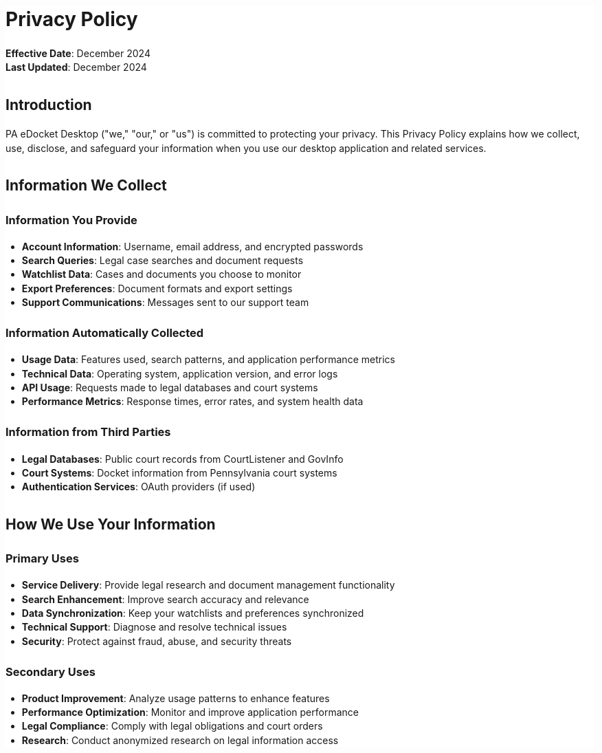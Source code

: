 # Privacy Policy

**Effective Date**: December 2024  
**Last Updated**: December 2024

## Introduction

PA eDocket Desktop ("we," "our," or "us") is committed to protecting your privacy. This Privacy Policy explains how we collect, use, disclose, and safeguard your information when you use our desktop application and related services.

## Information We Collect

### Information You Provide

- **Account Information**: Username, email address, and encrypted passwords
- **Search Queries**: Legal case searches and document requests
- **Watchlist Data**: Cases and documents you choose to monitor
- **Export Preferences**: Document formats and export settings
- **Support Communications**: Messages sent to our support team

### Information Automatically Collected

- **Usage Data**: Features used, search patterns, and application performance metrics
- **Technical Data**: Operating system, application version, and error logs
- **API Usage**: Requests made to legal databases and court systems
- **Performance Metrics**: Response times, error rates, and system health data

### Information from Third Parties

- **Legal Databases**: Public court records from CourtListener and GovInfo
- **Court Systems**: Docket information from Pennsylvania court systems
- **Authentication Services**: OAuth providers (if used)

## How We Use Your Information

### Primary Uses

- **Service Delivery**: Provide legal research and document management functionality
- **Search Enhancement**: Improve search accuracy and relevance
- **Data Synchronization**: Keep your watchlists and preferences synchronized
- **Technical Support**: Diagnose and resolve technical issues
- **Security**: Protect against fraud, abuse, and security threats

### Secondary Uses

- **Product Improvement**: Analyze usage patterns to enhance features
- **Performance Optimization**: Monitor and improve application performance
- **Legal Compliance**: Comply with legal obligations and court orders
- **Research**: Conduct anonymized research on legal information access
